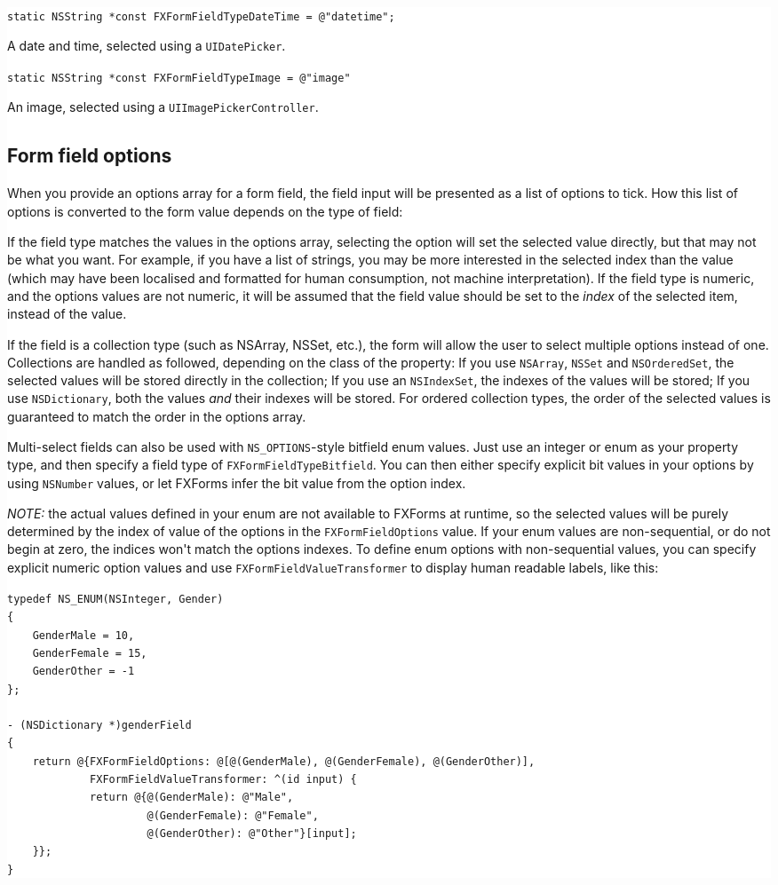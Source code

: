 ```objc
static NSString *const FXFormFieldTypeDateTime = @"datetime";
```

A date and time, selected using a `UIDatePicker`.

```objc
static NSString *const FXFormFieldTypeImage = @"image"
```

An image, selected using a `UIImagePickerController`.


Form field options
----------------------

When you provide an options array for a form field, the field input will be presented as a list of options to tick. How this list of options is converted to the form value depends on the type of field:

If the field type matches the values in the options array, selecting the option will set the selected value directly, but that may not be what you want. For example, if you have a list of strings, you may be more interested in the selected index than the value (which may have been localised and formatted for human consumption, not machine interpretation). If the field type is numeric, and the options values are not numeric, it will be assumed that the field value should be set to the *index* of the selected item, instead of the value.

If the field is a collection type (such as NSArray, NSSet, etc.), the form will allow the user to select multiple options instead of one. Collections are handled as followed, depending on the class of the property: If you use `NSArray`, `NSSet` and `NSOrderedSet`, the selected values will be stored directly in the collection; If you use an `NSIndexSet`, the indexes of the values will be stored; If you use `NSDictionary`, both the values *and* their indexes will be stored. For ordered collection types, the order of the selected values is guaranteed to match the order in the options array.

Multi-select fields can also be used with `NS_OPTIONS`-style bitfield enum values. Just use an integer or enum as your property type, and then specify a field type of `FXFormFieldTypeBitfield`. You can then either specify explicit bit values in your options by using `NSNumber` values, or let FXForms infer the bit value from the option index.

*NOTE:* the actual values defined in your enum are not available to FXForms at runtime, so the selected values will be purely determined by the index of value of the options in the `FXFormFieldOptions` value. If your enum values are non-sequential, or do not begin at zero, the indices won't match the options indexes. To define enum options with non-sequential values, you can specify explicit numeric option values and use `FXFormFieldValueTransformer` to display human readable labels, like this:

```objc
typedef NS_ENUM(NSInteger, Gender)
{
    GenderMale = 10,
    GenderFemale = 15,
    GenderOther = -1
};

- (NSDictionary *)genderField
{
    return @{FXFormFieldOptions: @[@(GenderMale), @(GenderFemale), @(GenderOther)],
             FXFormFieldValueTransformer: ^(id input) {
             return @{@(GenderMale): @"Male",
                      @(GenderFemale): @"Female",
                      @(GenderOther): @"Other"}[input];
    }};
}
```
